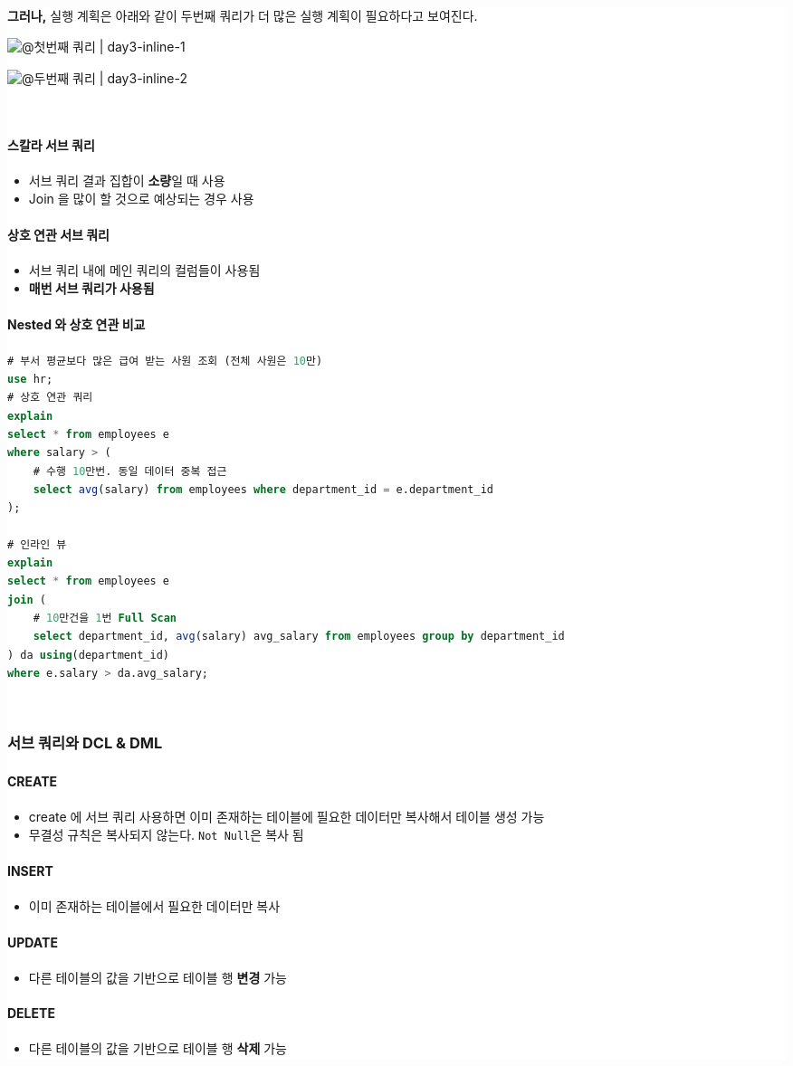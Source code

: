 **그러나,** 실행 계획은 아래와 같이 두번째 쿼리가 더 많은 실행 계획이 필요하다고 보여진다.

![@첫번째 쿼리 | day3-inline-1](https://cloud.githubusercontent.com/assets/9030565/24482974/0b0dd4e4-1530-11e7-95c0-843fd6cb0bf5.PNG)


![@두번째 쿼리 | day3-inline-2](https://cloud.githubusercontent.com/assets/9030565/24482979/15c91484-1530-11e7-81c5-f0174a646d5e.PNG)

<br>

#### 스칼라 서브 쿼리
- 서브 쿼리 결과 집합이 **소량**일 때 사용
- Join 을 많이 할 것으로 예상되는 경우 사용

#### 상호 연관 서브 쿼리
- 서브 쿼리 내에 메인 쿼리의 컬럼들이 사용됨
- **매번 서브 쿼리가 사용됨**

#### Nested 와 상호 연관 비교
``` sql
# 부서 평균보다 많은 급여 받는 사원 조회 (전체 사원은 10만)
use hr;
# 상호 연관 쿼리
explain
select * from employees e
where salary > (
	# 수행 10만번. 동일 데이터 중복 접근
	select avg(salary) from employees where department_id = e.department_id
);

# 인라인 뷰
explain
select * from employees e
join (
	# 10만건을 1번 Full Scan
	select department_id, avg(salary) avg_salary from employees group by department_id
) da using(department_id)
where e.salary > da.avg_salary;
```

<br>

### 서브 쿼리와 DCL & DML
#### CREATE
- create 에 서브 쿼리 사용하면 이미 존재하는 테이블에 필요한 데이터만 복사해서 테이블 생성 가능
- 무결성 규칙은 복사되지 않는다. `Not Null`은 복사 됨

#### INSERT
- 이미 존재하는 테이블에서 필요한 데이터만 복사

#### UPDATE
- 다른 테이블의 값을 기반으로 테이블 행 **변경** 가능

#### DELETE
- 다른 테이블의 값을 기반으로 테이블 행 **삭제** 가능
